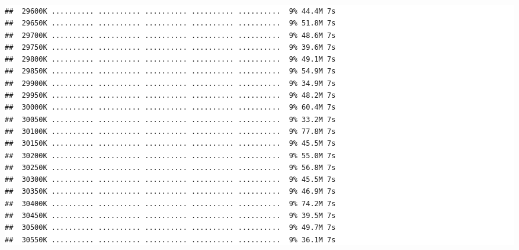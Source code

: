     ##  29600K .......... .......... .......... .......... ..........  9% 44.4M 7s
    ##  29650K .......... .......... .......... .......... ..........  9% 51.8M 7s
    ##  29700K .......... .......... .......... .......... ..........  9% 48.6M 7s
    ##  29750K .......... .......... .......... .......... ..........  9% 39.6M 7s
    ##  29800K .......... .......... .......... .......... ..........  9% 49.1M 7s
    ##  29850K .......... .......... .......... .......... ..........  9% 54.9M 7s
    ##  29900K .......... .......... .......... .......... ..........  9% 34.9M 7s
    ##  29950K .......... .......... .......... .......... ..........  9% 48.2M 7s
    ##  30000K .......... .......... .......... .......... ..........  9% 60.4M 7s
    ##  30050K .......... .......... .......... .......... ..........  9% 33.2M 7s
    ##  30100K .......... .......... .......... .......... ..........  9% 77.8M 7s
    ##  30150K .......... .......... .......... .......... ..........  9% 45.5M 7s
    ##  30200K .......... .......... .......... .......... ..........  9% 55.0M 7s
    ##  30250K .......... .......... .......... .......... ..........  9% 56.8M 7s
    ##  30300K .......... .......... .......... .......... ..........  9% 45.5M 7s
    ##  30350K .......... .......... .......... .......... ..........  9% 46.9M 7s
    ##  30400K .......... .......... .......... .......... ..........  9% 74.2M 7s
    ##  30450K .......... .......... .......... .......... ..........  9% 39.5M 7s
    ##  30500K .......... .......... .......... .......... ..........  9% 49.7M 7s
    ##  30550K .......... .......... .......... .......... ..........  9% 36.1M 7s